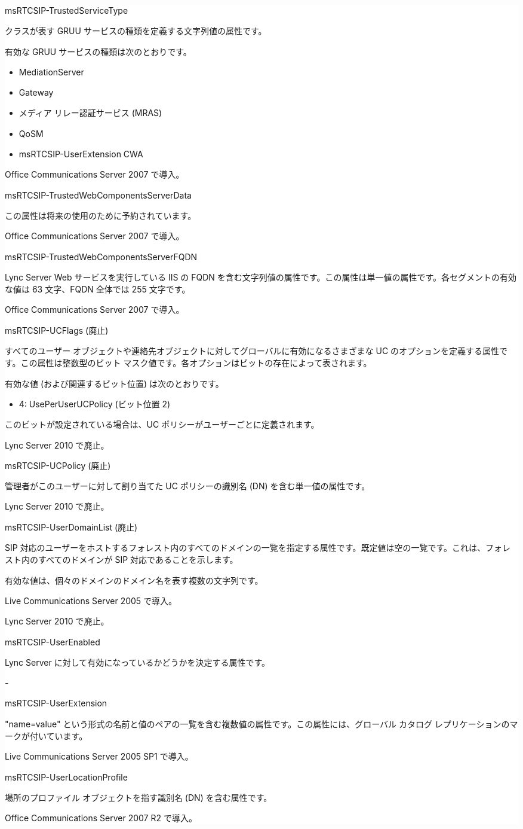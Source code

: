 <td><p>msRTCSIP-TrustedServiceType</p></td>
<td><p>クラスが表す GRUU サービスの種類を定義する文字列値の属性です。</p>
<p>有効な GRUU サービスの種類は次のとおりです。</p>
<ul>
<li><p>MediationServer</p></li>
<li><p>Gateway</p></li>
<li><p>メディア リレー認証サービス (MRAS)</p></li>
<li><p>QoSM</p></li>
<li><p>msRTCSIP-UserExtension CWA</p></li>
</ul></td>
<td><p>Office Communications Server 2007 で導入。</p></td>
</tr>
<tr class="even">
<td><p>msRTCSIP-TrustedWebComponentsServerData</p></td>
<td><p>この属性は将来の使用のために予約されています。</p></td>
<td><p>Office Communications Server 2007 で導入。</p></td>
</tr>
<tr class="odd">
<td><p>msRTCSIP-TrustedWebComponentsServerFQDN</p></td>
<td><p>Lync Server Web サービスを実行している IIS の FQDN を含む文字列値の属性です。この属性は単一値の属性です。各セグメントの有効な値は 63 文字、FQDN 全体では 255 文字です。</p></td>
<td><p>Office Communications Server 2007 で導入。</p></td>
</tr>
<tr class="even">
<td><p>msRTCSIP-UCFlags (廃止)</p></td>
<td><p>すべてのユーザー オブジェクトや連絡先オブジェクトに対してグローバルに有効になるさまざまな UC のオプションを定義する属性です。この属性は整数型のビット マスク値です。各オプションはビットの存在によって表されます。</p>
<p>有効な値 (および関連するビット位置) は次のとおりです。</p>
<ul>
<li><p>4: UsePerUserUCPolicy (ビット位置 2)</p></li>
</ul>
<p>このビットが設定されている場合は、UC ポリシーがユーザーごとに定義されます。</p></td>
<td><p>Lync Server 2010 で廃止。</p>
<p></p></td>
</tr>
<tr class="odd">
<td><p>msRTCSIP-UCPolicy (廃止)</p></td>
<td><p>管理者がこのユーザーに対して割り当てた UC ポリシーの識別名 (DN) を含む単一値の属性です。</p></td>
<td><p>Lync Server 2010 で廃止。</p>
<p></p></td>
</tr>
<tr class="even">
<td><p>msRTCSIP-UserDomainList (廃止)</p></td>
<td><p>SIP 対応のユーザーをホストするフォレスト内のすべてのドメインの一覧を指定する属性です。既定値は空の一覧です。これは、フォレスト内のすべてのドメインが SIP 対応であることを示します。</p>
<p>有効な値は、個々のドメインのドメイン名を表す複数の文字列です。</p></td>
<td><p>Live Communications Server 2005 で導入。</p>
<p>Lync Server 2010 で廃止。</p></td>
</tr>
<tr class="odd">
<td><p>msRTCSIP-UserEnabled</p></td>
<td><p>Lync Server に対して有効になっているかどうかを決定する属性です。</p></td>
<td><p>-</p></td>
</tr>
<tr class="even">
<td><p>msRTCSIP-UserExtension</p></td>
<td><p>&quot;name=value&quot; という形式の名前と値のペアの一覧を含む複数値の属性です。この属性には、グローバル カタログ レプリケーションのマークが付いています。</p></td>
<td><p>Live Communications Server 2005 SP1 で導入。</p></td>
</tr>
<tr class="odd">
<td><p>msRTCSIP-UserLocationProfile</p></td>
<td><p>場所のプロファイル オブジェクトを指す識別名 (DN) を含む属性です。</p></td>
<td><p>Office Communications Server 2007 R2 で導入。</p></td>